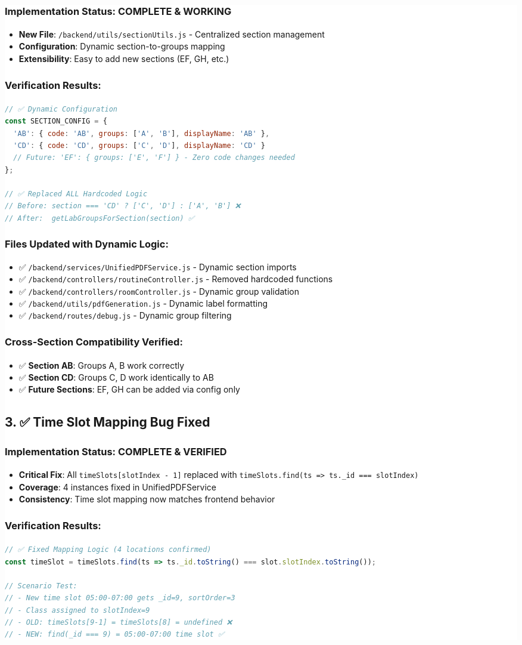 ### Implementation Status: **COMPLETE & WORKING**
- **New File**: `/backend/utils/sectionUtils.js` - Centralized section management
- **Configuration**: Dynamic section-to-groups mapping
- **Extensibility**: Easy to add new sections (EF, GH, etc.)

### Verification Results:
```javascript
// ✅ Dynamic Configuration
const SECTION_CONFIG = {
  'AB': { code: 'AB', groups: ['A', 'B'], displayName: 'AB' },
  'CD': { code: 'CD', groups: ['C', 'D'], displayName: 'CD' }
  // Future: 'EF': { groups: ['E', 'F'] } - Zero code changes needed
};

// ✅ Replaced ALL Hardcoded Logic
// Before: section === 'CD' ? ['C', 'D'] : ['A', 'B'] ❌
// After:  getLabGroupsForSection(section) ✅
```

### Files Updated with Dynamic Logic:
- ✅ `/backend/services/UnifiedPDFService.js` - Dynamic section imports
- ✅ `/backend/controllers/routineController.js` - Removed hardcoded functions
- ✅ `/backend/controllers/roomController.js` - Dynamic group validation
- ✅ `/backend/utils/pdfGeneration.js` - Dynamic label formatting
- ✅ `/backend/routes/debug.js` - Dynamic group filtering

### Cross-Section Compatibility Verified:
- ✅ **Section AB**: Groups A, B work correctly
- ✅ **Section CD**: Groups C, D work identically to AB
- ✅ **Future Sections**: EF, GH can be added via config only

## 3. ✅ **Time Slot Mapping Bug Fixed**

### Implementation Status: **COMPLETE & VERIFIED**
- **Critical Fix**: All `timeSlots[slotIndex - 1]` replaced with `timeSlots.find(ts => ts._id === slotIndex)`
- **Coverage**: 4 instances fixed in UnifiedPDFService
- **Consistency**: Time slot mapping now matches frontend behavior

### Verification Results:
```javascript
// ✅ Fixed Mapping Logic (4 locations confirmed)
const timeSlot = timeSlots.find(ts => ts._id.toString() === slot.slotIndex.toString());

// Scenario Test:
// - New time slot 05:00-07:00 gets _id=9, sortOrder=3
// - Class assigned to slotIndex=9  
// - OLD: timeSlots[9-1] = timeSlots[8] = undefined ❌
// - NEW: find(_id === 9) = 05:00-07:00 time slot ✅
```

